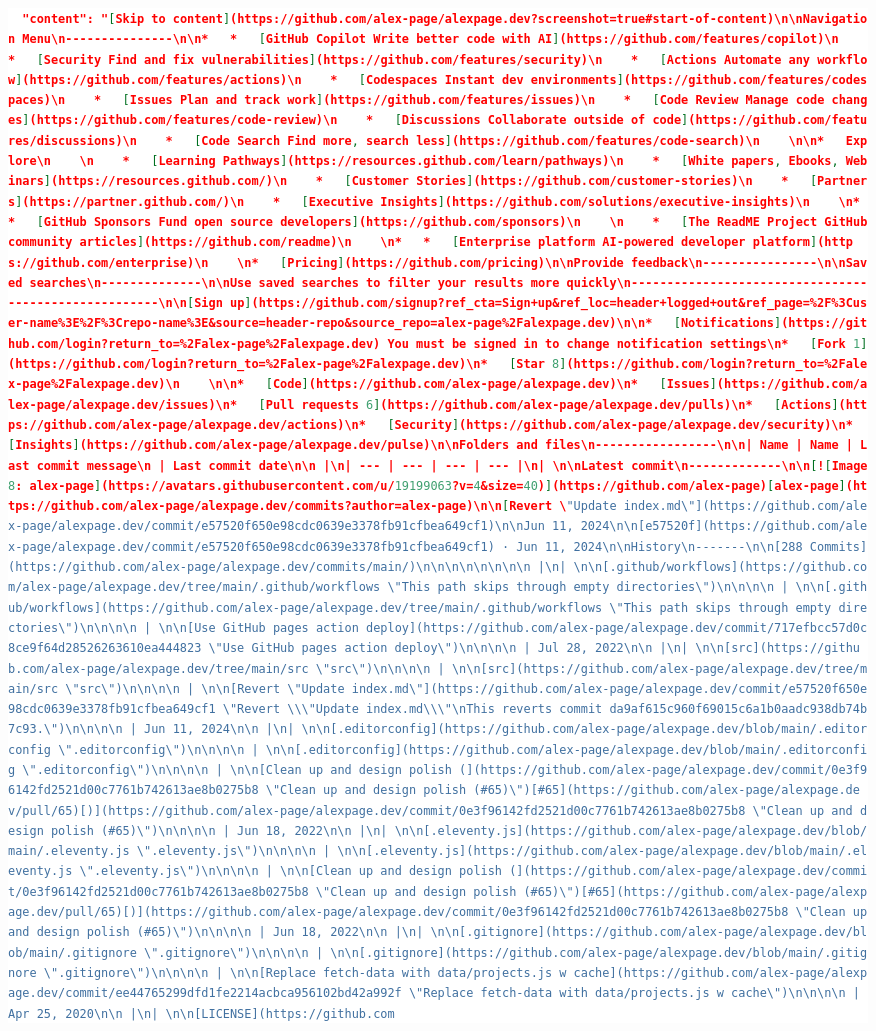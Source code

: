 ```json
  "content": "[Skip to content](https://github.com/alex-page/alexpage.dev?screenshot=true#start-of-content)\n\nNavigation Menu\n---------------\n\n*   *   [GitHub Copilot Write better code with AI](https://github.com/features/copilot)\n    *   [Security Find and fix vulnerabilities](https://github.com/features/security)\n    *   [Actions Automate any workflow](https://github.com/features/actions)\n    *   [Codespaces Instant dev environments](https://github.com/features/codespaces)\n    *   [Issues Plan and track work](https://github.com/features/issues)\n    *   [Code Review Manage code changes](https://github.com/features/code-review)\n    *   [Discussions Collaborate outside of code](https://github.com/features/discussions)\n    *   [Code Search Find more, search less](https://github.com/features/code-search)\n    \n\n*   Explore\n    \n    *   [Learning Pathways](https://resources.github.com/learn/pathways)\n    *   [White papers, Ebooks, Webinars](https://resources.github.com/)\n    *   [Customer Stories](https://github.com/customer-stories)\n    *   [Partners](https://partner.github.com/)\n    *   [Executive Insights](https://github.com/solutions/executive-insights)\n    \n*   *   [GitHub Sponsors Fund open source developers](https://github.com/sponsors)\n    \n    *   [The ReadME Project GitHub community articles](https://github.com/readme)\n    \n*   *   [Enterprise platform AI-powered developer platform](https://github.com/enterprise)\n    \n*   [Pricing](https://github.com/pricing)\n\nProvide feedback\n----------------\n\nSaved searches\n--------------\n\nUse saved searches to filter your results more quickly\n------------------------------------------------------\n\n[Sign up](https://github.com/signup?ref_cta=Sign+up&ref_loc=header+logged+out&ref_page=%2F%3Cuser-name%3E%2F%3Crepo-name%3E&source=header-repo&source_repo=alex-page%2Falexpage.dev)\n\n*   [Notifications](https://github.com/login?return_to=%2Falex-page%2Falexpage.dev) You must be signed in to change notification settings\n*   [Fork 1](https://github.com/login?return_to=%2Falex-page%2Falexpage.dev)\n*   [Star 8](https://github.com/login?return_to=%2Falex-page%2Falexpage.dev)\n    \n\n*   [Code](https://github.com/alex-page/alexpage.dev)\n*   [Issues](https://github.com/alex-page/alexpage.dev/issues)\n*   [Pull requests 6](https://github.com/alex-page/alexpage.dev/pulls)\n*   [Actions](https://github.com/alex-page/alexpage.dev/actions)\n*   [Security](https://github.com/alex-page/alexpage.dev/security)\n*   [Insights](https://github.com/alex-page/alexpage.dev/pulse)\n\nFolders and files\n-----------------\n\n| Name | Name | Last commit message\n | Last commit date\n\n |\n| --- | --- | --- | --- |\n| \n\nLatest commit\n-------------\n\n[![Image 8: alex-page](https://avatars.githubusercontent.com/u/19199063?v=4&size=40)](https://github.com/alex-page)[alex-page](https://github.com/alex-page/alexpage.dev/commits?author=alex-page)\n\n[Revert \"Update index.md\"](https://github.com/alex-page/alexpage.dev/commit/e57520f650e98cdc0639e3378fb91cfbea649cf1)\n\nJun 11, 2024\n\n[e57520f](https://github.com/alex-page/alexpage.dev/commit/e57520f650e98cdc0639e3378fb91cfbea649cf1) · Jun 11, 2024\n\nHistory\n-------\n\n[288 Commits](https://github.com/alex-page/alexpage.dev/commits/main/)\n\n\n\n\n\n\n\n |\n| \n\n[.github/workflows](https://github.com/alex-page/alexpage.dev/tree/main/.github/workflows \"This path skips through empty directories\")\n\n\n\n | \n\n[.github/workflows](https://github.com/alex-page/alexpage.dev/tree/main/.github/workflows \"This path skips through empty directories\")\n\n\n\n | \n\n[Use GitHub pages action deploy](https://github.com/alex-page/alexpage.dev/commit/717efbcc57d0c8ce9f64d28526263610ea444823 \"Use GitHub pages action deploy\")\n\n\n\n | Jul 28, 2022\n\n |\n| \n\n[src](https://github.com/alex-page/alexpage.dev/tree/main/src \"src\")\n\n\n\n | \n\n[src](https://github.com/alex-page/alexpage.dev/tree/main/src \"src\")\n\n\n\n | \n\n[Revert \"Update index.md\"](https://github.com/alex-page/alexpage.dev/commit/e57520f650e98cdc0639e3378fb91cfbea649cf1 \"Revert \\\"Update index.md\\\"\nThis reverts commit da9af615c960f69015c6a1b0aadc938db74b7c93.\")\n\n\n\n | Jun 11, 2024\n\n |\n| \n\n[.editorconfig](https://github.com/alex-page/alexpage.dev/blob/main/.editorconfig \".editorconfig\")\n\n\n\n | \n\n[.editorconfig](https://github.com/alex-page/alexpage.dev/blob/main/.editorconfig \".editorconfig\")\n\n\n\n | \n\n[Clean up and design polish (](https://github.com/alex-page/alexpage.dev/commit/0e3f96142fd2521d00c7761b742613ae8b0275b8 \"Clean up and design polish (#65)\")[#65](https://github.com/alex-page/alexpage.dev/pull/65)[)](https://github.com/alex-page/alexpage.dev/commit/0e3f96142fd2521d00c7761b742613ae8b0275b8 \"Clean up and design polish (#65)\")\n\n\n\n | Jun 18, 2022\n\n |\n| \n\n[.eleventy.js](https://github.com/alex-page/alexpage.dev/blob/main/.eleventy.js \".eleventy.js\")\n\n\n\n | \n\n[.eleventy.js](https://github.com/alex-page/alexpage.dev/blob/main/.eleventy.js \".eleventy.js\")\n\n\n\n | \n\n[Clean up and design polish (](https://github.com/alex-page/alexpage.dev/commit/0e3f96142fd2521d00c7761b742613ae8b0275b8 \"Clean up and design polish (#65)\")[#65](https://github.com/alex-page/alexpage.dev/pull/65)[)](https://github.com/alex-page/alexpage.dev/commit/0e3f96142fd2521d00c7761b742613ae8b0275b8 \"Clean up and design polish (#65)\")\n\n\n\n | Jun 18, 2022\n\n |\n| \n\n[.gitignore](https://github.com/alex-page/alexpage.dev/blob/main/.gitignore \".gitignore\")\n\n\n\n | \n\n[.gitignore](https://github.com/alex-page/alexpage.dev/blob/main/.gitignore \".gitignore\")\n\n\n\n | \n\n[Replace fetch-data with data/projects.js w cache](https://github.com/alex-page/alexpage.dev/commit/ee44765299dfd1fe2214acbca956102bd42a992f \"Replace fetch-data with data/projects.js w cache\")\n\n\n\n | Apr 25, 2020\n\n |\n| \n\n[LICENSE](https://github.com
```